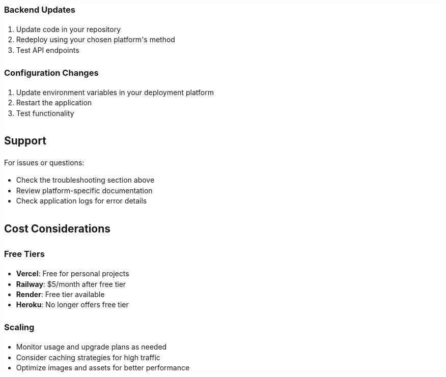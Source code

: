 ### Backend Updates
1. Update code in your repository
2. Redeploy using your chosen platform's method
3. Test API endpoints

### Configuration Changes
1. Update environment variables in your deployment platform
2. Restart the application
3. Test functionality

## Support

For issues or questions:
- Check the troubleshooting section above
- Review platform-specific documentation
- Check application logs for error details

## Cost Considerations

### Free Tiers
- **Vercel**: Free for personal projects
- **Railway**: $5/month after free tier
- **Render**: Free tier available
- **Heroku**: No longer offers free tier

### Scaling
- Monitor usage and upgrade plans as needed
- Consider caching strategies for high traffic
- Optimize images and assets for better performance
